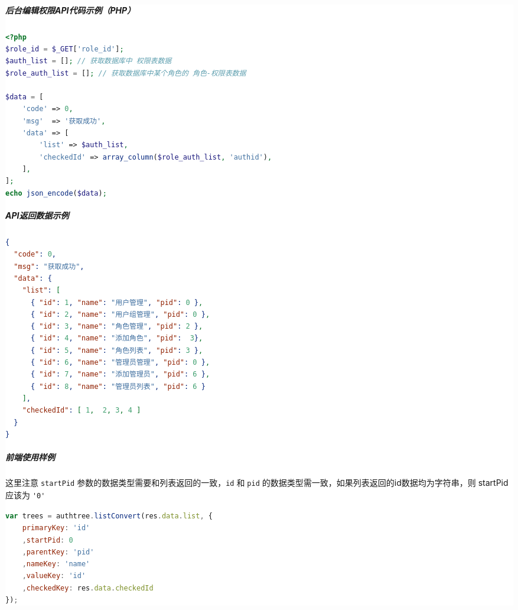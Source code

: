 ##### 后台编辑权限API代码示例（PHP）

```php
<?php
$role_id = $_GET['role_id'];
$auth_list = []; // 获取数据库中 权限表数据
$role_auth_list = []; // 获取数据库中某个角色的 角色-权限表数据

$data = [
    'code' => 0,
    'msg'  => '获取成功',
    'data' => [
        'list' => $auth_list,
        'checkedId' => array_column($role_auth_list, 'authid'),
    ],
];
echo json_encode($data);
```

##### API返回数据示例

```json
{
  "code": 0,
  "msg": "获取成功",
  "data": {
    "list": [
      { "id": 1, "name": "用户管理", "pid": 0 },
      { "id": 2, "name": "用户组管理", "pid": 0 },
      { "id": 3, "name": "角色管理", "pid": 2 },
      { "id": 4, "name": "添加角色", "pid":  3},
      { "id": 5, "name": "角色列表", "pid": 3 },
      { "id": 6, "name": "管理员管理", "pid": 0 },
      { "id": 7, "name": "添加管理员", "pid": 6 },
      { "id": 8, "name": "管理员列表", "pid": 6 }
    ],
    "checkedId": [ 1,  2, 3, 4 ]
  }
}
```

##### 前端使用样例

这里注意 `startPid` 参数的数据类型需要和列表返回的一致，`id` 和 `pid` 的数据类型需一致，如果列表返回的id数据均为字符串，则 startPid 应该为 `'0'`

```javascript
var trees = authtree.listConvert(res.data.list, {
    primaryKey: 'id'
    ,startPid: 0
    ,parentKey: 'pid'
    ,nameKey: 'name'
    ,valueKey: 'id'
    ,checkedKey: res.data.checkedId
});
```
